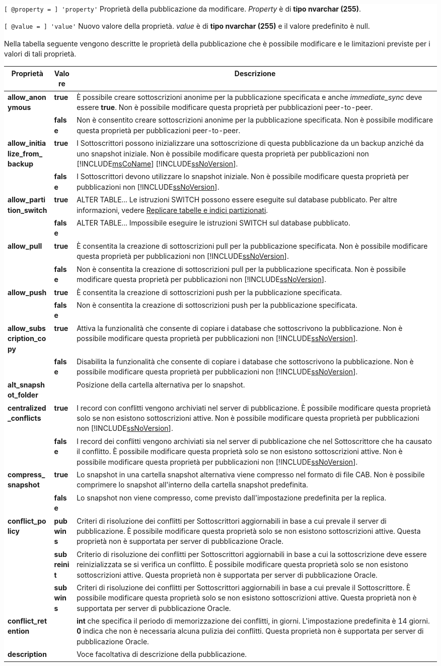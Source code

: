 `[ @property = ] 'property'` Proprietà della pubblicazione da modificare. *Property* è di **tipo nvarchar (255)**.  
  
`[ @value = ] 'value'` Nuovo valore della proprietà. *value* è di **tipo nvarchar (255)** e il valore predefinito è null.  
  
 Nella tabella seguente vengono descritte le proprietà della pubblicazione che è possibile modificare e le limitazioni previste per i valori di tali proprietà.  
  
|Proprietà|Valore|Descrizione|  
|--------------|-----------|-----------------|  
|**allow_anonymous**|**true**|È possibile creare sottoscrizioni anonime per la pubblicazione specificata e anche *immediate_sync* deve essere **true**. Non è possibile modificare questa proprietà per pubblicazioni peer-to-peer.|  
||**false**|Non è consentito creare sottoscrizioni anonime per la pubblicazione specificata. Non è possibile modificare questa proprietà per pubblicazioni peer-to-peer.|  
|**allow_initialize_from_backup**|**true**|I Sottoscrittori possono inizializzare una sottoscrizione di questa pubblicazione da un backup anziché da uno snapshot iniziale. Non è possibile modificare questa proprietà per pubblicazioni non [!INCLUDE[msCoName](../../includes/msconame-md.md)] [!INCLUDE[ssNoVersion](../../includes/ssnoversion-md.md)].|  
||**false**|I Sottoscrittori devono utilizzare lo snapshot iniziale. Non è possibile modificare questa proprietà per pubblicazioni non [!INCLUDE[ssNoVersion](../../includes/ssnoversion-md.md)].|  
|**allow_partition_switch**|**true**|ALTER TABLE... Le istruzioni SWITCH possono essere eseguite sul database pubblicato. Per altre informazioni, vedere [Replicare tabelle e indici partizionati](../../relational-databases/replication/publish/replicate-partitioned-tables-and-indexes.md).|  
||**false**|ALTER TABLE... Impossibile eseguire le istruzioni SWITCH sul database pubblicato.|  
|**allow_pull**|**true**|È consentita la creazione di sottoscrizioni pull per la pubblicazione specificata. Non è possibile modificare questa proprietà per pubblicazioni non [!INCLUDE[ssNoVersion](../../includes/ssnoversion-md.md)].|  
||**false**|Non è consentita la creazione di sottoscrizioni pull per la pubblicazione specificata. Non è possibile modificare questa proprietà per pubblicazioni non [!INCLUDE[ssNoVersion](../../includes/ssnoversion-md.md)].|  
|**allow_push**|**true**|È consentita la creazione di sottoscrizioni push per la pubblicazione specificata.|  
||**false**|Non è consentita la creazione di sottoscrizioni push per la pubblicazione specificata.|  
|**allow_subscription_copy**|**true**|Attiva la funzionalità che consente di copiare i database che sottoscrivono la pubblicazione. Non è possibile modificare questa proprietà per pubblicazioni non [!INCLUDE[ssNoVersion](../../includes/ssnoversion-md.md)].|  
||**false**|Disabilita la funzionalità che consente di copiare i database che sottoscrivono la pubblicazione. Non è possibile modificare questa proprietà per pubblicazioni non [!INCLUDE[ssNoVersion](../../includes/ssnoversion-md.md)].|  
|**alt_snapshot_folder**||Posizione della cartella alternativa per lo snapshot.|  
|**centralized_conflicts**|**true**|I record con conflitti vengono archiviati nel server di pubblicazione. È possibile modificare questa proprietà solo se non esistono sottoscrizioni attive. Non è possibile modificare questa proprietà per pubblicazioni non [!INCLUDE[ssNoVersion](../../includes/ssnoversion-md.md)].|  
||**false**|I record dei conflitti vengono archiviati sia nel server di pubblicazione che nel Sottoscrittore che ha causato il conflitto. È possibile modificare questa proprietà solo se non esistono sottoscrizioni attive. Non è possibile modificare questa proprietà per pubblicazioni non [!INCLUDE[ssNoVersion](../../includes/ssnoversion-md.md)].|  
|**compress_snapshot**|**true**|Lo snapshot in una cartella snapshot alternativa viene compresso nel formato di file CAB. Non è possibile comprimere lo snapshot all'interno della cartella snapshot predefinita.|  
||**false**|Lo snapshot non viene compresso, come previsto dall'impostazione predefinita per la replica.|  
|**conflict_policy**|**pub wins**|Criteri di risoluzione dei conflitti per Sottoscrittori aggiornabili in base a cui prevale il server di pubblicazione. È possibile modificare questa proprietà solo se non esistono sottoscrizioni attive. Questa proprietà non è supportata per server di pubblicazione Oracle.|  
||**sub reinit**|Criterio di risoluzione dei conflitti per Sottoscrittori aggiornabili in base a cui la sottoscrizione deve essere reinizializzata se si verifica un conflitto. È possibile modificare questa proprietà solo se non esistono sottoscrizioni attive. Questa proprietà non è supportata per server di pubblicazione Oracle.|  
||**sub wins**|Criteri di risoluzione dei conflitti per Sottoscrittori aggiornabili in base a cui prevale il Sottoscrittore. È possibile modificare questa proprietà solo se non esistono sottoscrizioni attive. Questa proprietà non è supportata per server di pubblicazione Oracle.|  
|**conflict_retention**||**int** che specifica il periodo di memorizzazione dei conflitti, in giorni. L'impostazione predefinita è 14 giorni. **0** indica che non è necessaria alcuna pulizia dei conflitti. Questa proprietà non è supportata per server di pubblicazione Oracle.|  
|**description**||Voce facoltativa di descrizione della pubblicazione.|  